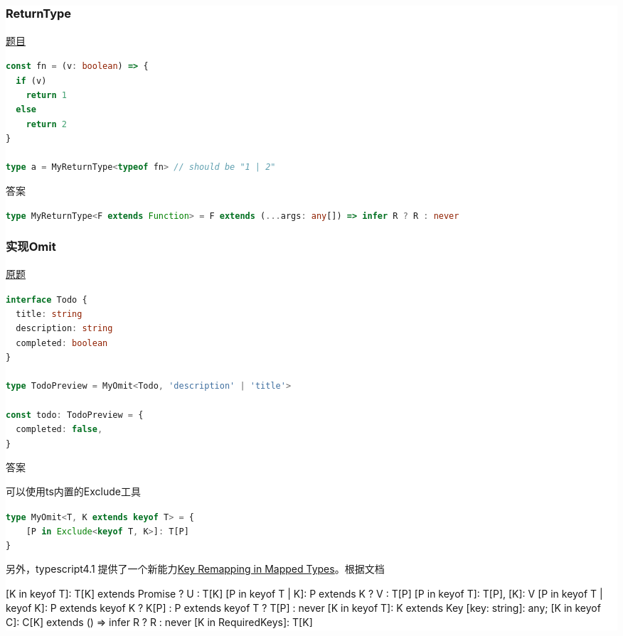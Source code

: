 

### ReturnType

[题目](https://github.com/type-challenges/type-challenges/blob/master/questions/2-medium-return-type/README.md)

```typescript
const fn = (v: boolean) => {
  if (v)
    return 1
  else
    return 2
}

type a = MyReturnType<typeof fn> // should be "1 | 2"
```

答案

```typescript
type MyReturnType<F extends Function> = F extends (...args: any[]) => infer R ? R : never
```



### 实现Omit

[原题](https://github.com/type-challenges/type-challenges/blob/master/questions/3-medium-omit/README.zh-CN.md)

```typescript
interface Todo {
  title: string
  description: string
  completed: boolean
}

type TodoPreview = MyOmit<Todo, 'description' | 'title'>

const todo: TodoPreview = {
  completed: false,
}
```

答案

可以使用ts内置的Exclude工具

```typescript
type MyOmit<T, K extends keyof T> = {
    [P in Exclude<keyof T, K>]: T[P]
}
```



另外，typescript4.1 提供了一个新能力[Key Remapping in Mapped Types](https://www.typescriptlang.org/docs/handbook/release-notes/typescript-4-1.html#key-remapping-in-mapped-types)。根据文档


  [K in keyof T]: T[K] extends Promise<infer U> ? U : T[K]
  [P in keyof T | K]: P extends K ? V : T[P]
  [P in keyof T]: T[P],
  [K]: V
  [P in keyof T | keyof K]: P extends keyof K ? K[P] : P extends keyof T ? T[P] : never
  [K in keyof T]: K extends Key
  [key: string]: any;
  [K in keyof C]: C[K] extends () => infer R ? R : never
  [K in RequiredKeys<T>]: T[K]